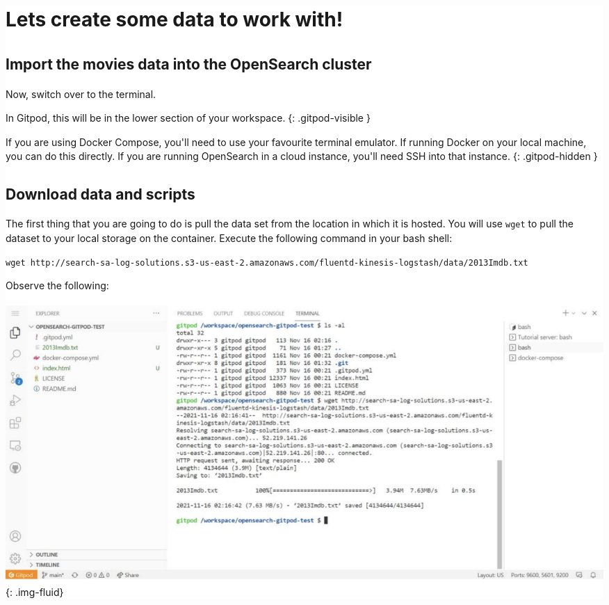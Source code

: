 # Lets create some data to work with!

## Import the movies data into the OpenSearch cluster

Now, switch over to the terminal. 

In Gitpod, this will be in the lower section of your workspace.
{: .gitpod-visible }

If you are using Docker Compose, you'll need to use your favourite terminal emulator. If running Docker on your local machine, you can do this directly. If you are running OpenSearch in a cloud instance, you'll need SSH into that instance. 
{: .gitpod-hidden }


## Download data and scripts

The first thing that you are going to do is pull the data set from the location in which it is hosted. You
will use `wget` to pull the dataset to your local storage on the container. Execute the following command
in your bash shell:

```
wget http://search-sa-log-solutions.s3-us-east-2.amazonaws.com/fluentd-kinesis-logstash/data/2013Imdb.txt
```

Observe the following:

![Get the data](/assets/media/tutorials/opn305/wget.png){: .img-fluid}
